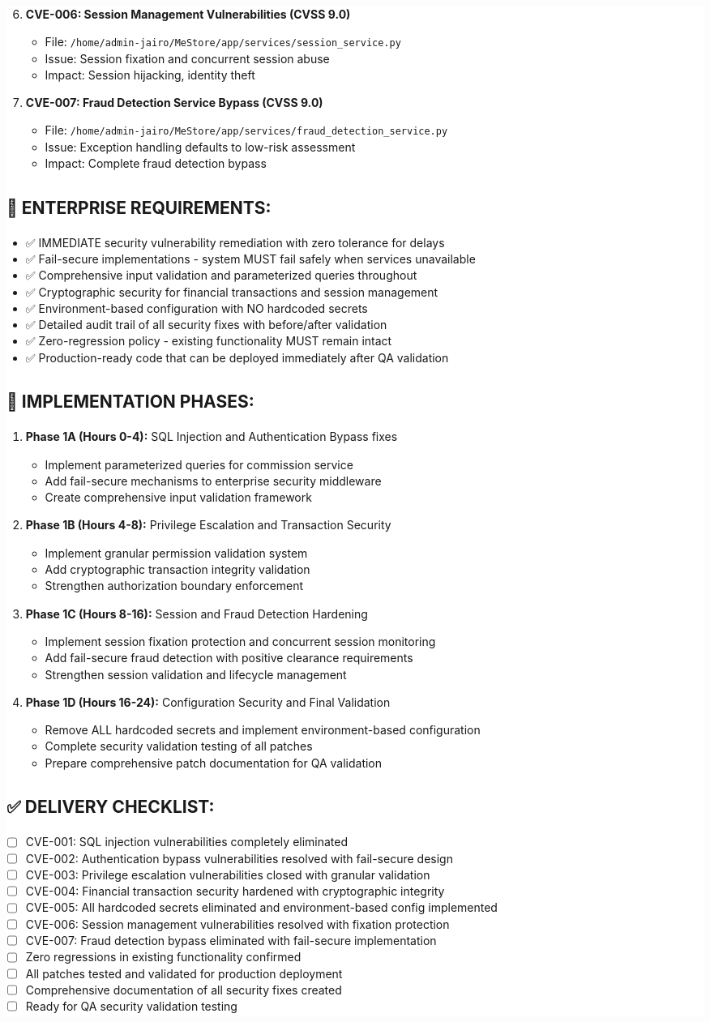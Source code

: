 6. **CVE-006: Session Management Vulnerabilities (CVSS 9.0)**
   - File: `/home/admin-jairo/MeStore/app/services/session_service.py`
   - Issue: Session fixation and concurrent session abuse
   - Impact: Session hijacking, identity theft

7. **CVE-007: Fraud Detection Service Bypass (CVSS 9.0)**
   - File: `/home/admin-jairo/MeStore/app/services/fraud_detection_service.py`
   - Issue: Exception handling defaults to low-risk assessment
   - Impact: Complete fraud detection bypass

## 📐 ENTERPRISE REQUIREMENTS:
- ✅ IMMEDIATE security vulnerability remediation with zero tolerance for delays
- ✅ Fail-secure implementations - system MUST fail safely when services unavailable
- ✅ Comprehensive input validation and parameterized queries throughout
- ✅ Cryptographic security for financial transactions and session management
- ✅ Environment-based configuration with NO hardcoded secrets
- ✅ Detailed audit trail of all security fixes with before/after validation
- ✅ Zero-regression policy - existing functionality MUST remain intact
- ✅ Production-ready code that can be deployed immediately after QA validation

## 🔄 IMPLEMENTATION PHASES:
1. **Phase 1A (Hours 0-4):** SQL Injection and Authentication Bypass fixes
   - Implement parameterized queries for commission service
   - Add fail-secure mechanisms to enterprise security middleware
   - Create comprehensive input validation framework

2. **Phase 1B (Hours 4-8):** Privilege Escalation and Transaction Security
   - Implement granular permission validation system
   - Add cryptographic transaction integrity validation
   - Strengthen authorization boundary enforcement

3. **Phase 1C (Hours 8-16):** Session and Fraud Detection Hardening
   - Implement session fixation protection and concurrent session monitoring
   - Add fail-secure fraud detection with positive clearance requirements
   - Strengthen session validation and lifecycle management

4. **Phase 1D (Hours 16-24):** Configuration Security and Final Validation
   - Remove ALL hardcoded secrets and implement environment-based configuration
   - Complete security validation testing of all patches
   - Prepare comprehensive patch documentation for QA validation

## ✅ DELIVERY CHECKLIST:
- [ ] CVE-001: SQL injection vulnerabilities completely eliminated
- [ ] CVE-002: Authentication bypass vulnerabilities resolved with fail-secure design
- [ ] CVE-003: Privilege escalation vulnerabilities closed with granular validation
- [ ] CVE-004: Financial transaction security hardened with cryptographic integrity
- [ ] CVE-005: All hardcoded secrets eliminated and environment-based config implemented
- [ ] CVE-006: Session management vulnerabilities resolved with fixation protection
- [ ] CVE-007: Fraud detection bypass eliminated with fail-secure implementation
- [ ] Zero regressions in existing functionality confirmed
- [ ] All patches tested and validated for production deployment
- [ ] Comprehensive documentation of all security fixes created
- [ ] Ready for QA security validation testing
